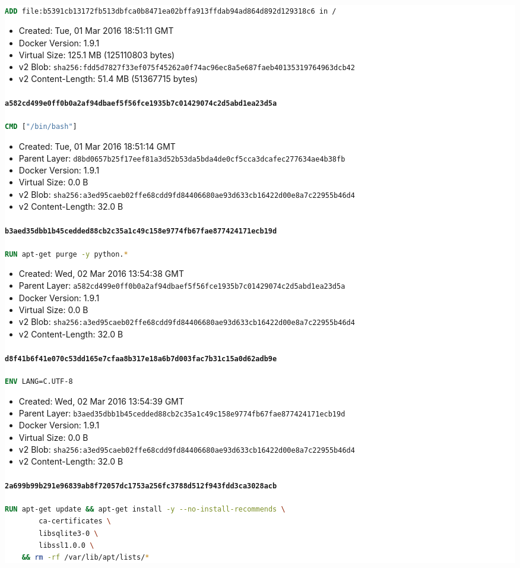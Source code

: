 ```dockerfile
ADD file:b5391cb13172fb513dbfca0b8471ea02bffa913ffdab94ad864d892d129318c6 in /
```

-	Created: Tue, 01 Mar 2016 18:51:11 GMT
-	Docker Version: 1.9.1
-	Virtual Size: 125.1 MB (125110803 bytes)
-	v2 Blob: `sha256:fdd5d7827f33ef075f45262a0f74ac96ec8a5e687faeb40135319764963dcb42`
-	v2 Content-Length: 51.4 MB (51367715 bytes)

#### `a582cd499e0ff0b0a2af94dbaef5f56fce1935b7c01429074c2d5abd1ea23d5a`

```dockerfile
CMD ["/bin/bash"]
```

-	Created: Tue, 01 Mar 2016 18:51:14 GMT
-	Parent Layer: `d8bd0657b25f17eef81a3d52b53da5bda4de0cf5cca3dcafec277634ae4b38fb`
-	Docker Version: 1.9.1
-	Virtual Size: 0.0 B
-	v2 Blob: `sha256:a3ed95caeb02ffe68cdd9fd84406680ae93d633cb16422d00e8a7c22955b46d4`
-	v2 Content-Length: 32.0 B

#### `b3aed35dbb1b45cedded88cb2c35a1c49c158e9774fb67fae877424171ecb19d`

```dockerfile
RUN apt-get purge -y python.*
```

-	Created: Wed, 02 Mar 2016 13:54:38 GMT
-	Parent Layer: `a582cd499e0ff0b0a2af94dbaef5f56fce1935b7c01429074c2d5abd1ea23d5a`
-	Docker Version: 1.9.1
-	Virtual Size: 0.0 B
-	v2 Blob: `sha256:a3ed95caeb02ffe68cdd9fd84406680ae93d633cb16422d00e8a7c22955b46d4`
-	v2 Content-Length: 32.0 B

#### `d8f41b6f41e070c53dd165e7cfaa8b317e18a6b7d003fac7b31c15a0d62adb9e`

```dockerfile
ENV LANG=C.UTF-8
```

-	Created: Wed, 02 Mar 2016 13:54:39 GMT
-	Parent Layer: `b3aed35dbb1b45cedded88cb2c35a1c49c158e9774fb67fae877424171ecb19d`
-	Docker Version: 1.9.1
-	Virtual Size: 0.0 B
-	v2 Blob: `sha256:a3ed95caeb02ffe68cdd9fd84406680ae93d633cb16422d00e8a7c22955b46d4`
-	v2 Content-Length: 32.0 B

#### `2a699b99b291e96839ab8f72057dc1753a256fc3788d512f943fdd3ca3028acb`

```dockerfile
RUN apt-get update && apt-get install -y --no-install-recommends \
		ca-certificates \
		libsqlite3-0 \
		libssl1.0.0 \
	&& rm -rf /var/lib/apt/lists/*
```
